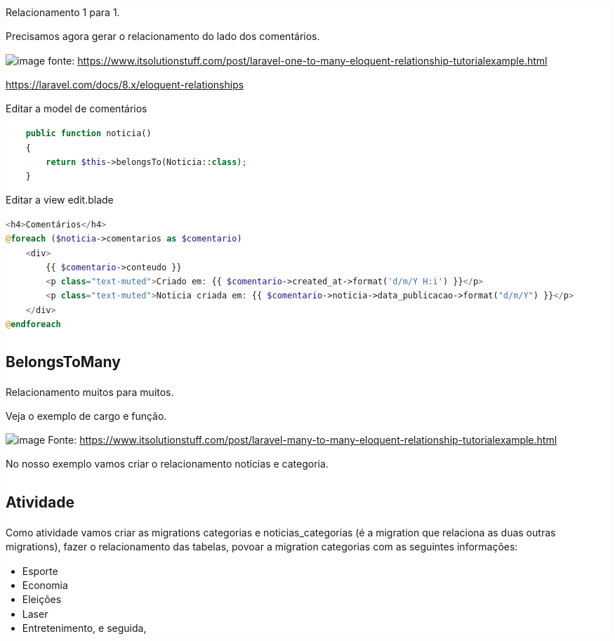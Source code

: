 Relacionamento 1 para 1.

Precisamos agora gerar o relacionamento do lado dos comentários.

![image](https://user-images.githubusercontent.com/84885503/138956354-378daae4-fd17-4159-83eb-b30480fd519d.png)
fonte: https://www.itsolutionstuff.com/post/laravel-one-to-many-eloquent-relationship-tutorialexample.html

https://laravel.com/docs/8.x/eloquent-relationships

Editar a model de comentários
````php
    public function noticia() 
    {
        return $this->belongsTo(Noticia::class);
    }
````

Editar a view edit.blade
````php
<h4>Comentários</h4>
@foreach ($noticia->comentarios as $comentario)
    <div>
        {{ $comentario->conteudo }}
        <p class="text-muted">Criado em: {{ $comentario->created_at->format('d/m/Y H:i') }}</p>
        <p class="text-muted">Noticia criada em: {{ $comentario->noticia->data_publicacao->format("d/m/Y") }}</p>
    </div>
@endforeach
````

## BelongsToMany

Relacionamento muitos para muitos.

Veja o exemplo de cargo e função.

![image](https://user-images.githubusercontent.com/84885503/138981648-d2c54818-f495-480a-bceb-a4ce397812f1.png)
Fonte: https://www.itsolutionstuff.com/post/laravel-many-to-many-eloquent-relationship-tutorialexample.html

No nosso exemplo vamos criar o relacionamento noticias e categoria. 

## Atividade

Como atividade vamos criar as migrations categorias e noticias_categorias (é a migration que relaciona as duas outras migrations), fazer o relacionamento das tabelas, povoar a migration categorias com as seguintes informações:

- Esporte
- Economia
- Eleições 
- Laser
- Entretenimento, e seguida,
